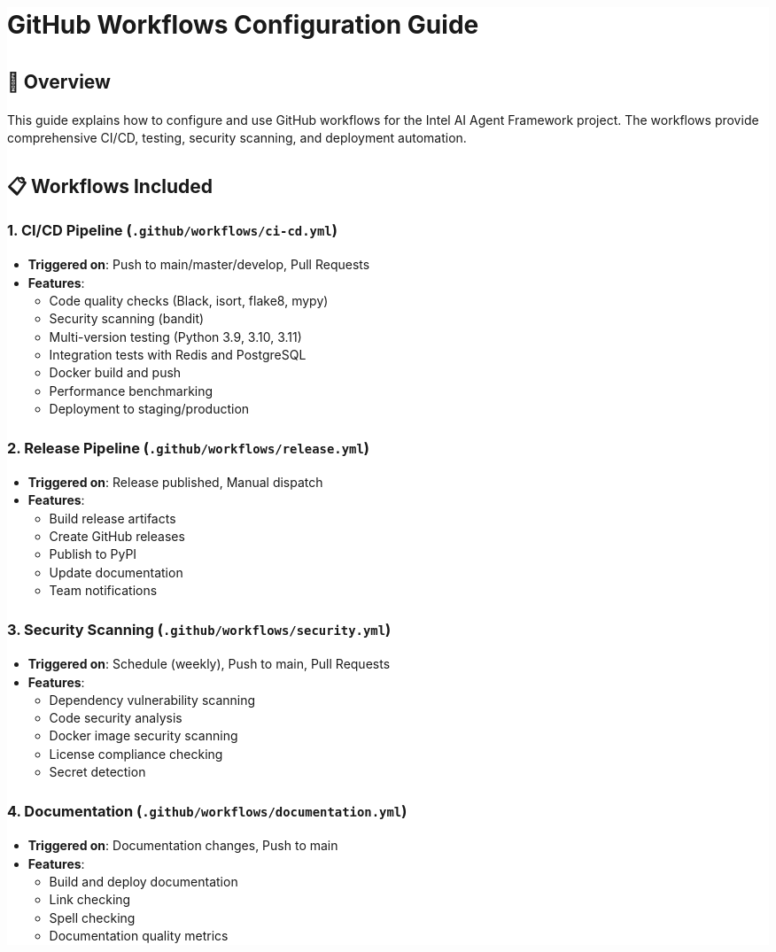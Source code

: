 # GitHub Workflows Configuration Guide

## 🎯 Overview

This guide explains how to configure and use GitHub workflows for the Intel AI Agent Framework project. The workflows provide comprehensive CI/CD, testing, security scanning, and deployment automation.

## 📋 Workflows Included

### 1. **CI/CD Pipeline** (`.github/workflows/ci-cd.yml`)
- **Triggered on**: Push to main/master/develop, Pull Requests
- **Features**:
  - Code quality checks (Black, isort, flake8, mypy)
  - Security scanning (bandit)
  - Multi-version testing (Python 3.9, 3.10, 3.11)
  - Integration tests with Redis and PostgreSQL
  - Docker build and push
  - Performance benchmarking
  - Deployment to staging/production

### 2. **Release Pipeline** (`.github/workflows/release.yml`)
- **Triggered on**: Release published, Manual dispatch
- **Features**:
  - Build release artifacts
  - Create GitHub releases
  - Publish to PyPI
  - Update documentation
  - Team notifications

### 3. **Security Scanning** (`.github/workflows/security.yml`)
- **Triggered on**: Schedule (weekly), Push to main, Pull Requests
- **Features**:
  - Dependency vulnerability scanning
  - Code security analysis
  - Docker image security scanning
  - License compliance checking
  - Secret detection

### 4. **Documentation** (`.github/workflows/documentation.yml`)
- **Triggered on**: Documentation changes, Push to main
- **Features**:
  - Build and deploy documentation
  - Link checking
  - Spell checking
  - Documentation quality metrics
